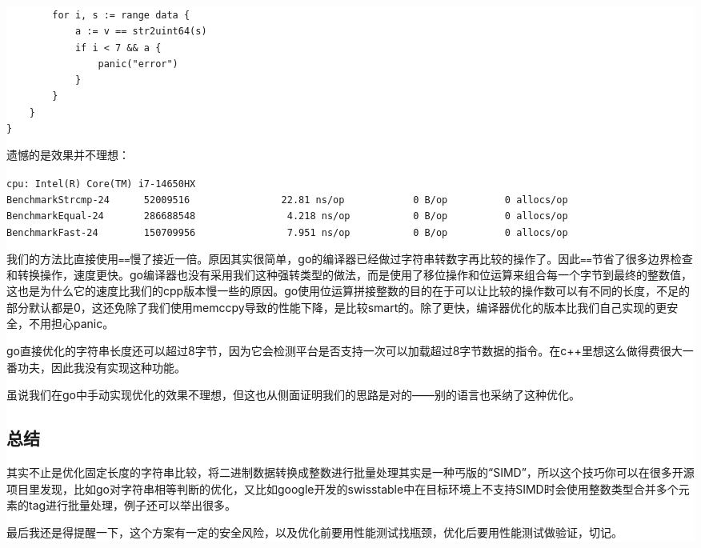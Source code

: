 ```golang
		for i, s := range data {
			a := v == str2uint64(s)
			if i < 7 && a {
				panic("error")
			}
		}
	}
}
```

遗憾的是效果并不理想：

```
cpu: Intel(R) Core(TM) i7-14650HX
BenchmarkStrcmp-24      52009516                22.81 ns/op            0 B/op          0 allocs/op
BenchmarkEqual-24       286688548                4.218 ns/op           0 B/op          0 allocs/op
BenchmarkFast-24        150709956                7.951 ns/op           0 B/op          0 allocs/op
```

我们的方法比直接使用`==`慢了接近一倍。原因其实很简单，go的编译器已经做过字符串转数字再比较的操作了。因此`==`节省了很多边界检查和转换操作，速度更快。go编译器也没有采用我们这种强转类型的做法，而是使用了移位操作和位运算来组合每一个字节到最终的整数值，这也是为什么它的速度比我们的cpp版本慢一些的原因。go使用位运算拼接整数的目的在于可以让比较的操作数可以有不同的长度，不足的部分默认都是0，这还免除了我们使用memccpy导致的性能下降，是比较smart的。除了更快，编译器优化的版本比我们自己实现的更安全，不用担心panic。

go直接优化的字符串长度还可以超过8字节，因为它会检测平台是否支持一次可以加载超过8字节数据的指令。在c++里想这么做得费很大一番功夫，因此我没有实现这种功能。

虽说我们在go中手动实现优化的效果不理想，但这也从侧面证明我们的思路是对的——别的语言也采纳了这种优化。

## 总结

其实不止是优化固定长度的字符串比较，将二进制数据转换成整数进行批量处理其实是一种丐版的“SIMD”，所以这个技巧你可以在很多开源项目里发现，比如go对字符串相等判断的优化，又比如google开发的swisstable中在目标环境上不支持SIMD时会使用整数类型合并多个元素的tag进行批量处理，例子还可以举出很多。

最后我还是得提醒一下，这个方案有一定的安全风险，以及优化前要用性能测试找瓶颈，优化后要用性能测试做验证，切记。
